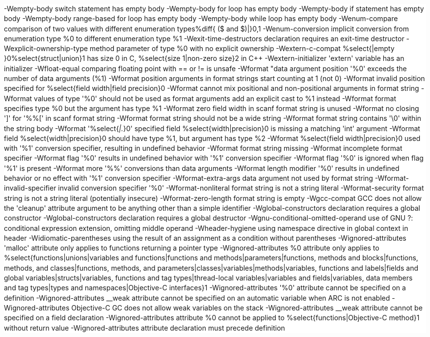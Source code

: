 -Wempty-body	switch statement has empty body
-Wempty-body	for loop has empty body
-Wempty-body	if statement has empty body
-Wempty-body	range-based for loop has empty body
-Wempty-body	while loop has empty body
-Wenum-compare	comparison of two values with different enumeration types%diff{ ($ and $)|}0,1
-Wenum-conversion	implicit conversion from enumeration type %0 to different enumeration type %1
-Wexit-time-destructors	declaration requires an exit-time destructor
-Wexplicit-ownership-type	method parameter of type %0 with no explicit ownership
-Wextern-c-compat	%select{|empty }0%select{struct|union}1 has size 0 in C, %select{size 1|non-zero size}2 in C++
-Wextern-initializer	'extern' variable has an initializer
-Wfloat-equal	comparing floating point with == or != is unsafe
-Wformat	"data argument position '%0' exceeds the number of data arguments (%1)
-Wformat	position arguments in format strings start counting at 1 (not 0)
-Wformat	invalid position specified for %select{field width|field precision}0
-Wformat	cannot mix positional and non-positional arguments in format string
-Wformat	values of type '%0' should not be used as format arguments add an explicit cast to %1 instead
-Wformat	format specifies type %0 but the argument has type %1
-Wformat	zero field width in scanf format string is unused
-Wformat	no closing ']' for '%%[' in scanf format string
-Wformat	format string should not be a wide string
-Wformat	format string contains '\\0' within the string body
-Wformat	'%select{*|.*}0' specified field %select{width|precision}0 is missing a matching 'int' argument
-Wformat	field %select{width|precision}0 should have type %1, but argument has type %2
-Wformat	%select{field width|precision}0 used with '%1' conversion specifier, resulting in undefined behavior
-Wformat	format string missing
-Wformat	incomplete format specifier
-Wformat	flag '%0' results in undefined behavior with '%1' conversion specifier
-Wformat	flag '%0' is ignored when flag '%1' is present
-Wformat	more '%%' conversions than data arguments
-Wformat	length modifier '%0' results in undefined behavior or no effect with '%1' conversion specifier
-Wformat-extra-args	data argument not used by format string
-Wformat-invalid-specifier	invalid conversion specifier '%0'
-Wformat-nonliteral	format string is not a string literal
-Wformat-security	format string is not a string literal (potentially insecure)
-Wformat-zero-length	format string is empty
-Wgcc-compat	GCC does not allow the 'cleanup' attribute argument to be anything other than a simple identifier
-Wglobal-constructors	declaration requires a global constructor
-Wglobal-constructors	declaration requires a global destructor
-Wgnu-conditional-omitted-operand	use of GNU ?: conditional expression extension, omitting middle operand
-Wheader-hygiene	using namespace directive in global context in header
-Widiomatic-parentheses	using the result of an assignment as a condition without parentheses
-Wignored-attributes	'malloc' attribute only applies to functions returning a pointer type
-Wignored-attributes	%0 attribute only applies to %select{functions|unions|variables and functions|functions and methods|parameters|functions, methods and blocks|functions, methods, and classes|functions, methods, and parameters|classes|variables|methods|variables, functions and labels|fields and global variables|structs|variables, functions and tag types|thread-local variables|variables and fields|variables, data members and tag types|types and namespaces|Objective-C interfaces}1
-Wignored-attributes	'%0' attribute cannot be specified on a definition
-Wignored-attributes	__weak attribute cannot be specified on an automatic variable when ARC is not enabled
-Wignored-attributes	Objective-C GC does not allow weak variables on the stack
-Wignored-attributes	__weak attribute cannot be specified on a field declaration
-Wignored-attributes	attribute %0 cannot be applied to %select{functions|Objective-C method}1 without return value
-Wignored-attributes	attribute declaration must precede definition